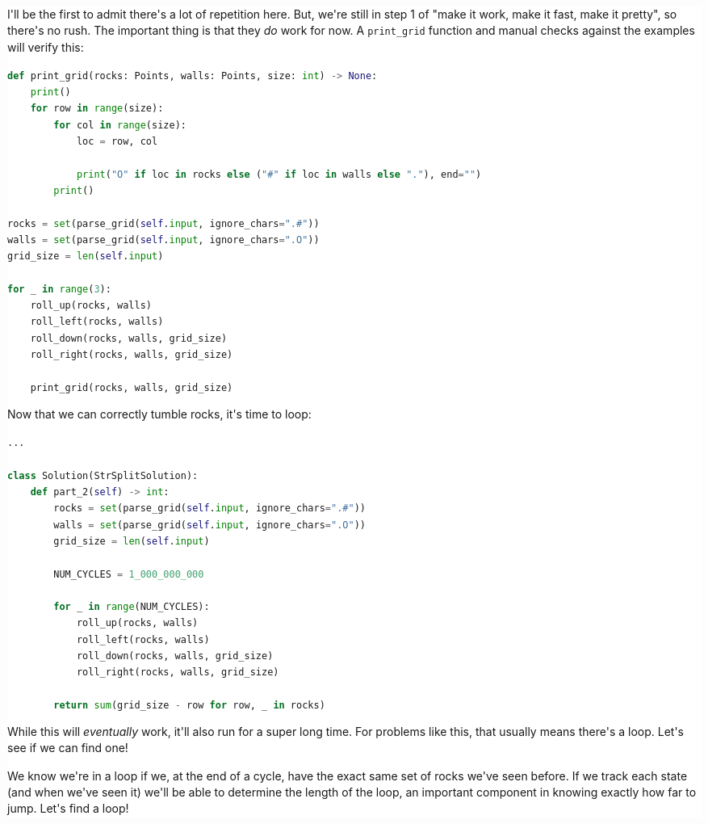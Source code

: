 I'll be the first to admit there's a lot of repetition here. But, we're still in step 1 of "make it work, make it fast, make it pretty", so there's no rush. The important thing is that they _do_ work for now. A `print_grid` function and manual checks against the examples will verify this:

```py
def print_grid(rocks: Points, walls: Points, size: int) -> None:
    print()
    for row in range(size):
        for col in range(size):
            loc = row, col

            print("O" if loc in rocks else ("#" if loc in walls else "."), end="")
        print()

rocks = set(parse_grid(self.input, ignore_chars=".#"))
walls = set(parse_grid(self.input, ignore_chars=".O"))
grid_size = len(self.input)

for _ in range(3):
    roll_up(rocks, walls)
    roll_left(rocks, walls)
    roll_down(rocks, walls, grid_size)
    roll_right(rocks, walls, grid_size)

    print_grid(rocks, walls, grid_size)
```

Now that we can correctly tumble rocks, it's time to loop:

```py ins={9,11-15}
...

class Solution(StrSplitSolution):
    def part_2(self) -> int:
        rocks = set(parse_grid(self.input, ignore_chars=".#"))
        walls = set(parse_grid(self.input, ignore_chars=".O"))
        grid_size = len(self.input)

        NUM_CYCLES = 1_000_000_000

        for _ in range(NUM_CYCLES):
            roll_up(rocks, walls)
            roll_left(rocks, walls)
            roll_down(rocks, walls, grid_size)
            roll_right(rocks, walls, grid_size)

        return sum(grid_size - row for row, _ in rocks)
```

While this will _eventually_ work, it'll also run for a super long time. For problems like this, that usually means there's a loop. Let's see if we can find one!

We know we're in a loop if we, at the end of a cycle, have the exact same set of rocks we've seen before. If we track each state (and when we've seen it) we'll be able to determine the length of the loop, an important component in knowing exactly how far to jump. Let's find a loop!
